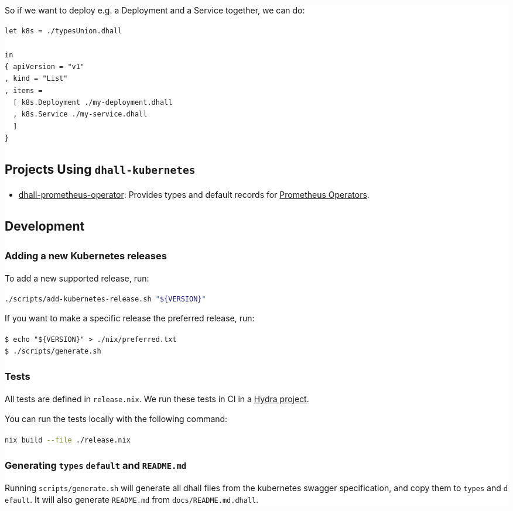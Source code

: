 So if we want to deploy e.g. a Deployment and a Service together, we can do:

```dhall
let k8s = ./typesUnion.dhall

in 
{ apiVersion = "v1"
, kind = "List"
, items = 
  [ k8s.Deployment ./my-deployment.dhall
  , k8s.Service ./my-service.dhall
  ]
}
```


## Projects Using `dhall-kubernetes`

* [dhall-prometheus-operator][dhall-prometheus-operator]: Provides types and default records for [Prometheus Operators][prometheus-operator].


## Development

### Adding a new Kubernetes releases

To add a new supported release, run:

```bash
./scripts/add-kubernetes-release.sh "${VERSION}"
```

If you want to make a specific release the preferred release, run:

```
$ echo "${VERSION}" > ./nix/preferred.txt
$ ./scripts/generate.sh
```

### Tests

All tests are defined in `release.nix`. We run these tests in CI in a [Hydra
project][hydra-project].

You can run the tests locally with the following command:

```bash
nix build --file ./release.nix
```

### Generating `types` `default` and `README.md`

Running `scripts/generate.sh` will generate all dhall files from the kubernetes
swagger specification, and copy them to `types` and `default`. It will also
generate `README.md` from `docs/README.md.dhall`.


[stack]: https://haskellstack.org/
[hydra-project]: http://hydra.dhall-lang.org/project/dhall-kubernetes
[dhall-lang]: https://github.com/dhall-lang/dhall-lang
[dhall-website]: https://dhall-lang.org/
[security-hashes]: https://github.com/dhall-lang/dhall-lang/wiki/Safety-guarantees#code-injection
[typesUnion]: https://github.com/dhall-lang/dhall-kubernetes/blob/master/typesUnion.dhall
[kubernetes]: https://kubernetes.io/
[normalization]: https://en.wikipedia.org/wiki/Normalization_property_(abstract_rewriting)
[nginx-ingress]: https://github.com/kubernetes/ingress-nginx
[dhall-tutorial]: http://hackage.haskell.org/package/dhall-1.28.0/docs/Dhall-Tutorial.html
[deployment]: ./schemas/io.k8s.api.apps.v1.Deployment.dhall
[Ingress]: ./schemas/io.k8s.api.extensions.v1beta1.Ingress.dhall
[prometheus-operator]: https://github.com/coreos/prometheus-operator
[dhall-prometheus-operator]: https://github.com/coralogix/dhall-prometheus-operator